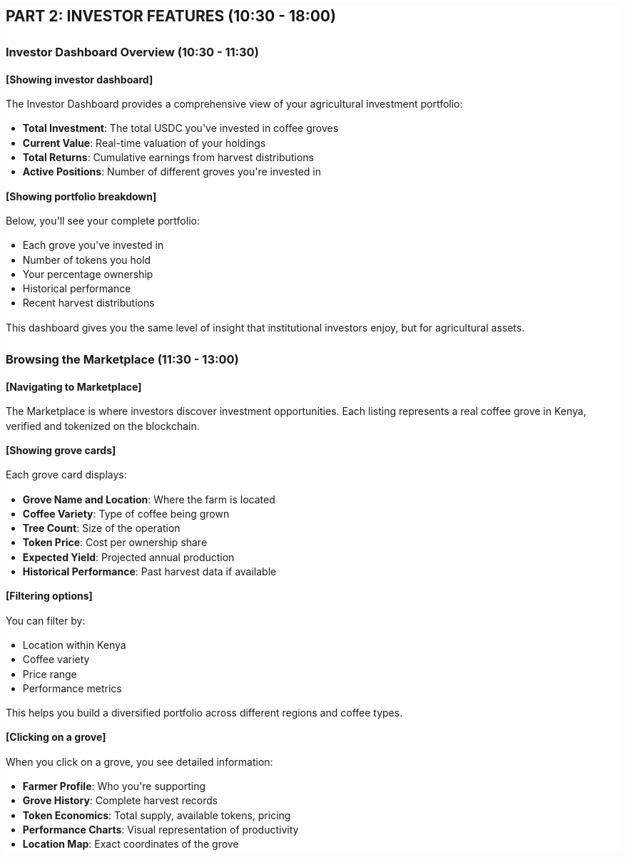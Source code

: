 
## PART 2: INVESTOR FEATURES (10:30 - 18:00)

### Investor Dashboard Overview (10:30 - 11:30)

**[Showing investor dashboard]**

The Investor Dashboard provides a comprehensive view of your agricultural investment portfolio:

- **Total Investment**: The total USDC you've invested in coffee groves
- **Current Value**: Real-time valuation of your holdings
- **Total Returns**: Cumulative earnings from harvest distributions
- **Active Positions**: Number of different groves you're invested in

**[Showing portfolio breakdown]**

Below, you'll see your complete portfolio:
- Each grove you've invested in
- Number of tokens you hold
- Your percentage ownership
- Historical performance
- Recent harvest distributions

This dashboard gives you the same level of insight that institutional investors enjoy, but for agricultural assets.

### Browsing the Marketplace (11:30 - 13:00)

**[Navigating to Marketplace]**

The Marketplace is where investors discover investment opportunities. Each listing represents a real coffee grove in Kenya, verified and tokenized on the blockchain.

**[Showing grove cards]**

Each grove card displays:
- **Grove Name and Location**: Where the farm is located
- **Coffee Variety**: Type of coffee being grown
- **Tree Count**: Size of the operation
- **Token Price**: Cost per ownership share
- **Expected Yield**: Projected annual production
- **Historical Performance**: Past harvest data if available

**[Filtering options]**

You can filter by:
- Location within Kenya
- Coffee variety
- Price range
- Performance metrics

This helps you build a diversified portfolio across different regions and coffee types.

**[Clicking on a grove]**

When you click on a grove, you see detailed information:
- **Farmer Profile**: Who you're supporting
- **Grove History**: Complete harvest records
- **Token Economics**: Total supply, available tokens, pricing
- **Performance Charts**: Visual representation of productivity
- **Location Map**: Exact coordinates of the grove

